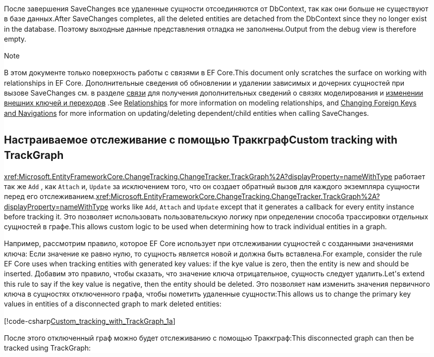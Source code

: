<span data-ttu-id="f257f-279">После завершения SaveChanges все удаленные сущности отсоединяются от DbContext, так как они больше не существуют в базе данных.</span><span class="sxs-lookup"><span data-stu-id="f257f-279">After SaveChanges completes, all the deleted entities are detached from the DbContext since they no longer exist in the database.</span></span> <span data-ttu-id="f257f-280">Поэтому выходные данные представления отладка не заполнены.</span><span class="sxs-lookup"><span data-stu-id="f257f-280">Output from the debug view is therefore empty.</span></span>

> [!NOTE]
> <span data-ttu-id="f257f-281">В этом документе только поверхность работы с связями в EF Core.</span><span class="sxs-lookup"><span data-stu-id="f257f-281">This document only scratches the surface on working with relationships in EF Core.</span></span> <span data-ttu-id="f257f-282">Дополнительные сведения об обновлении и удалении зависимых и дочерних сущностей при вызове SaveChanges см. в разделе [связи](xref:core/modeling/relationships) для получения дополнительных сведений о связях моделирования и [изменении внешних ключей и переходов](xref:core/change-tracking/relationship-changes) .</span><span class="sxs-lookup"><span data-stu-id="f257f-282">See [Relationships](xref:core/modeling/relationships) for more information on modeling relationships, and [Changing Foreign Keys and Navigations](xref:core/change-tracking/relationship-changes) for more information on updating/deleting dependent/child entities when calling SaveChanges.</span></span>

## <a name="custom-tracking-with-trackgraph"></a><span data-ttu-id="f257f-283">Настраиваемое отслеживание с помощью Траккграф</span><span class="sxs-lookup"><span data-stu-id="f257f-283">Custom tracking with TrackGraph</span></span>

<span data-ttu-id="f257f-284"><xref:Microsoft.EntityFrameworkCore.ChangeTracking.ChangeTracker.TrackGraph%2A?displayProperty=nameWithType> работает так же `Add` , как `Attach` и, `Update` за исключением того, что он создает обратный вызов для каждого экземпляра сущности перед его отслеживанием.</span><span class="sxs-lookup"><span data-stu-id="f257f-284"><xref:Microsoft.EntityFrameworkCore.ChangeTracking.ChangeTracker.TrackGraph%2A?displayProperty=nameWithType> works like `Add`, `Attach` and `Update` except that it generates a callback for every entity instance before tracking it.</span></span> <span data-ttu-id="f257f-285">Это позволяет использовать пользовательскую логику при определении способа трассировки отдельных сущностей в графе.</span><span class="sxs-lookup"><span data-stu-id="f257f-285">This allows custom logic to be used when determining how to track individual entities in a graph.</span></span>

<span data-ttu-id="f257f-286">Например, рассмотрим правило, которое EF Core использует при отслеживании сущностей с созданными значениями ключа: Если значение ке равно нулю, то сущность является новой и должна быть вставлена.</span><span class="sxs-lookup"><span data-stu-id="f257f-286">For example, consider the rule EF Core uses when tracking entities with generated key values: if the kye value is zero, then the entity is new and should be inserted.</span></span> <span data-ttu-id="f257f-287">Добавим это правило, чтобы сказать, что значение ключа отрицательное, сущность следует удалить.</span><span class="sxs-lookup"><span data-stu-id="f257f-287">Let's extend this rule to say if the key value is negative, then the entity should be deleted.</span></span> <span data-ttu-id="f257f-288">Это позволяет нам изменить значения первичного ключа в сущностях отключенного графа, чтобы пометить удаленные сущности:</span><span class="sxs-lookup"><span data-stu-id="f257f-288">This allows us to change the primary key values in entities of a disconnected graph to mark deleted entities:</span></span>


[!code-csharp[Custom_tracking_with_TrackGraph_1a](../../../samples/core/ChangeTracking/ChangeTrackingInEFCore/GeneratedKeysSamples.cs?name=Custom_tracking_with_TrackGraph_1a)]

<span data-ttu-id="f257f-289">После этого отключенный граф можно будет отслеживанию с помощью Траккграф:</span><span class="sxs-lookup"><span data-stu-id="f257f-289">This disconnected graph can then be tracked using TrackGraph:</span></span>
